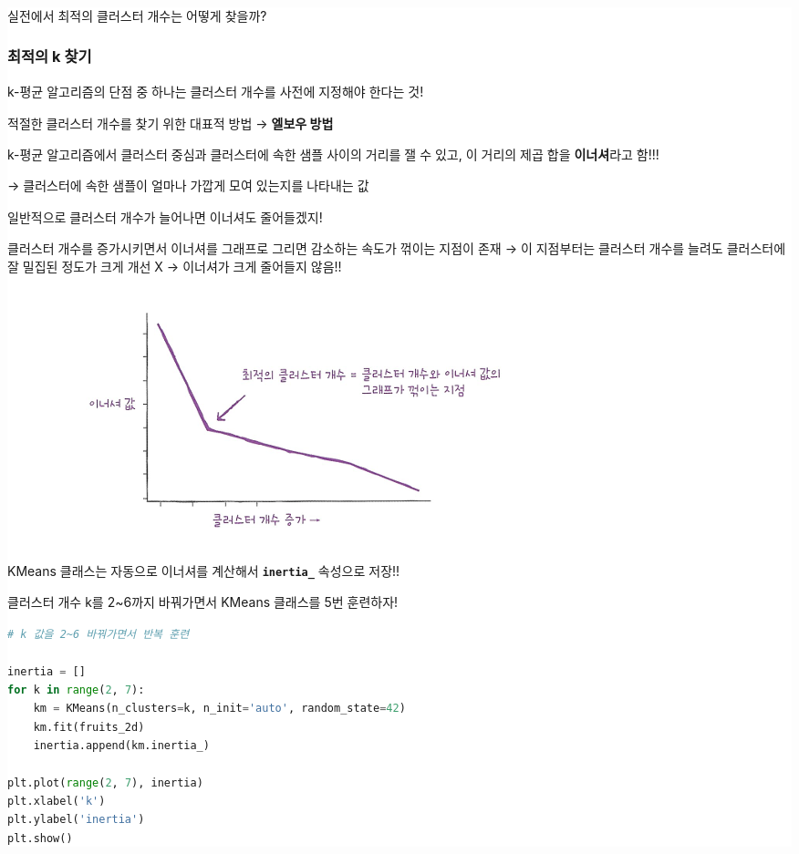 실전에서 최적의 클러스터 개수는 어떻게 찾을까?

### 최적의 k 찾기

k-평균 알고리즘의 단점 중 하나는 클러스터 개수를 사전에 지정해야 한다는 것!

적절한 클러스터 개수를 찾기 위한 대표적 방법 → **엘보우 방법**

k-평균 알고리즘에서 클러스터 중심과 클러스터에 속한 샘플 사이의 거리를 잴 수 있고, 이 거리의 제곱 합을 **이너셔**라고 함!!!

→ 클러스터에 속한 샘플이 얼마나 가깝게 모여 있는지를 나타내는 값

일반적으로 클러스터 개수가 늘어나면 이너셔도 줄어들겠지!

클러스터 개수를 증가시키면서 이너셔를 그래프로 그리면 감소하는 속도가 꺾이는 지점이 존재 → 이 지점부터는 클러스터 개수를 늘려도 클러스터에 잘 밀집된 정도가 크게 개선 X → 이너셔가 크게 줄어들지 않음!!

![7.png](/assets/img/posts/ML/ML6.2/7.png)

KMeans 클래스는 자동으로 이너셔를 계산해서 **`inertia_`** 속성으로 저장!!

클러스터 개수 k를 2~6까지 바꿔가면서 KMeans 클래스를 5번 훈련하자!

```python
# k 값을 2~6 바꿔가면서 반복 훈련

inertia = []
for k in range(2, 7):
    km = KMeans(n_clusters=k, n_init='auto', random_state=42)
    km.fit(fruits_2d)
    inertia.append(km.inertia_)

plt.plot(range(2, 7), inertia)
plt.xlabel('k')
plt.ylabel('inertia')
plt.show()
```
